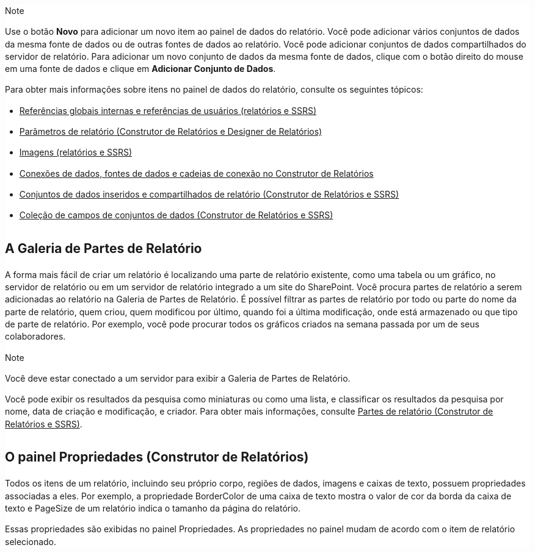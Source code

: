 > [!NOTE]  
>  Use o botão **Novo** para adicionar um novo item ao painel de dados do relatório. Você pode adicionar vários conjuntos de dados da mesma fonte de dados ou de outras fontes de dados ao relatório. Você pode adicionar conjuntos de dados compartilhados do servidor de relatório. Para adicionar um novo conjunto de dados da mesma fonte de dados, clique com o botão direito do mouse em uma fonte de dados e clique em **Adicionar Conjunto de Dados**.  
  
 Para obter mais informações sobre itens no painel de dados do relatório, consulte os seguintes tópicos:  
  
-   [Referências globais internas e referências de usuários &#40;relatórios e SSRS&#41;](../report-design/built-in-collections-built-in-globals-and-users-references-report-builder.md)  
  
-   [Parâmetros de relatório &#40;Construtor de Relatórios e Designer de Relatórios&#41;](../report-design/report-parameters-report-builder-and-report-designer.md)  
  
-   [Imagens &#40;relatórios e SSRS&#41;](../report-design/images-report-builder-and-ssrs.md)  
  
-   [Conexões de dados, fontes de dados e cadeias de conexão no Construtor de Relatórios](../data-connections-data-sources-and-connection-strings-in-report-builder.md)  
  
-   [Conjuntos de dados inseridos e compartilhados de relatório &#40;Construtor de Relatórios e SSRS&#41;](../report-data/report-embedded-datasets-and-shared-datasets-report-builder-and-ssrs.md)  
  
-   [Coleção de campos de conjuntos de dados &#40;Construtor de Relatórios e SSRS&#41;](../report-data/dataset-fields-collection-report-builder-and-ssrs.md)  
  
  
##  <a name="ReptPartGallery"></a> A Galeria de Partes de Relatório  
 A forma mais fácil de criar um relatório é localizando uma parte de relatório existente, como uma tabela ou um gráfico, no servidor de relatório ou em um servidor de relatório integrado a um site do SharePoint. Você procura partes de relatório a serem adicionadas ao relatório na Galeria de Partes de Relatório. É possível filtrar as partes de relatório por todo ou parte do nome da parte de relatório, quem criou, quem modificou por último, quando foi a última modificação, onde está armazenado ou que tipo de parte de relatório. Por exemplo, você pode procurar todos os gráficos criados na semana passada por um de seus colaboradores.  
  
> [!NOTE]  
>  Você deve estar conectado a um servidor para exibir a Galeria de Partes de Relatório.  
  
 Você pode exibir os resultados da pesquisa como miniaturas ou como uma lista, e classificar os resultados da pesquisa por nome, data de criação e modificação, e criador. Para obter mais informações, consulte [Partes de relatório &#40;Construtor de Relatórios e SSRS&#41;](../report-parts-report-builder-and-ssrs.md).  
  
  
##  <a name="PropertiesPane"></a> O painel Propriedades (Construtor de Relatórios)  
 Todos os itens de um relatório, incluindo seu próprio corpo, regiões de dados, imagens e caixas de texto, possuem propriedades associadas a eles. Por exemplo, a propriedade BorderColor de uma caixa de texto mostra o valor de cor da borda da caixa de texto e PageSize de um relatório indica o tamanho da página do relatório.  
  
 Essas propriedades são exibidas no painel Propriedades. As propriedades no painel mudam de acordo com o item de relatório selecionado.  
  